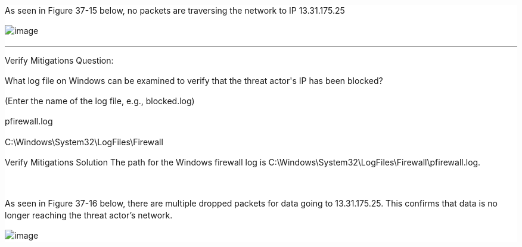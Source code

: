 

As seen in Figure 37-15 below, no packets are traversing the network to IP 13.31.175.25


<img width="619" height="237" alt="image" src="https://github.com/user-attachments/assets/efd895f1-8699-4d76-b26e-c371285b034d" />


--------------


Verify Mitigations
Question:
﻿

What log file on Windows can be examined to verify that the threat actor's IP has been blocked?
﻿

(Enter the name of the log file, e.g., blocked.log)


pfirewall.log


C:\Windows\System32\LogFiles\Firewall



Verify Mitigations Solution
The path for the Windows firewall log is C:\Windows\System32\LogFiles\Firewall\pfirewall.log. 

﻿

As seen in Figure 37-16 below, there are multiple dropped packets for data going to 13.31.175.25. This confirms that data is no longer reaching the threat actor’s network. 

<img width="1335" height="624" alt="image" src="https://github.com/user-attachments/assets/62e0b350-992e-4d70-8d4d-d880450c42ad" />






































